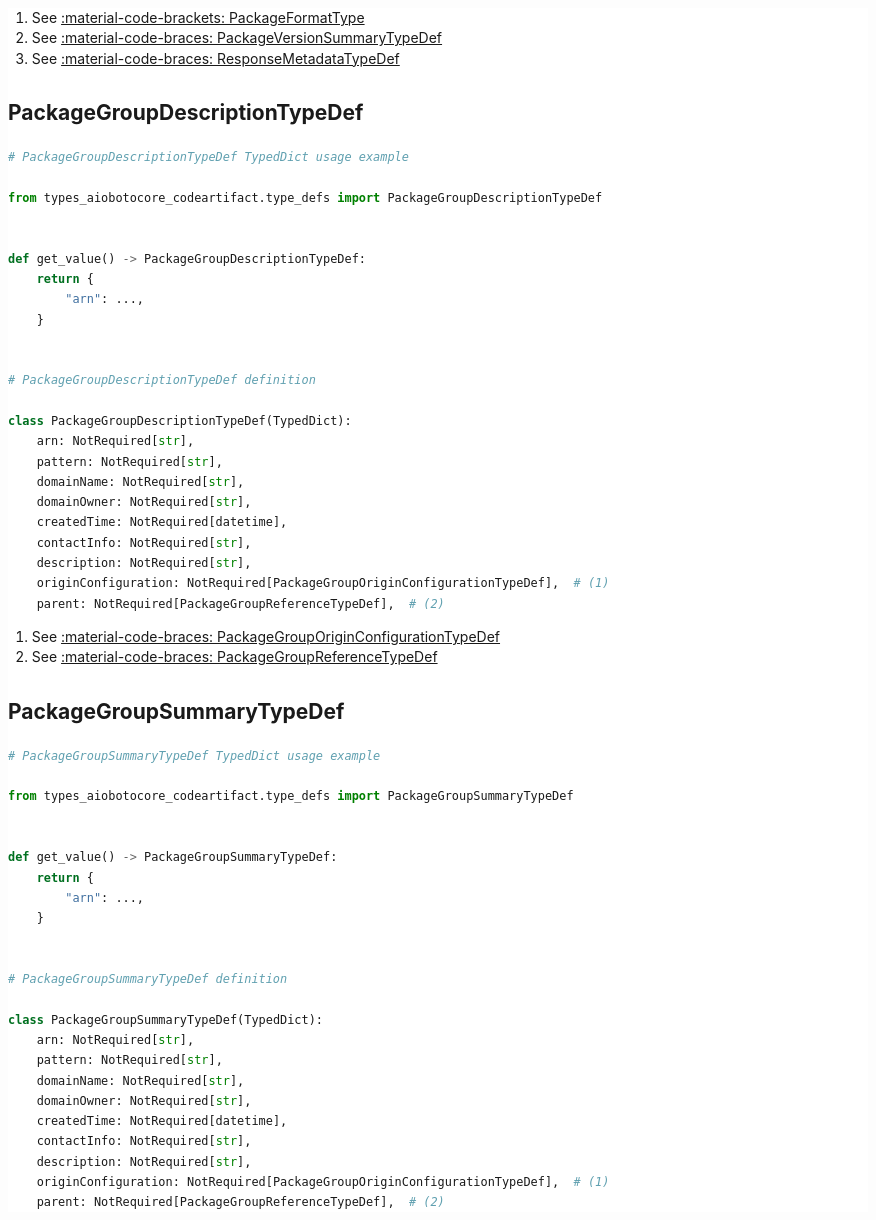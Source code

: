 1. See [:material-code-brackets: PackageFormatType](./literals.md#packageformattype) 
2. See [:material-code-braces: PackageVersionSummaryTypeDef](./type_defs.md#packageversionsummarytypedef) 
3. See [:material-code-braces: ResponseMetadataTypeDef](./type_defs.md#responsemetadatatypedef) 
## PackageGroupDescriptionTypeDef

```python
# PackageGroupDescriptionTypeDef TypedDict usage example

from types_aiobotocore_codeartifact.type_defs import PackageGroupDescriptionTypeDef


def get_value() -> PackageGroupDescriptionTypeDef:
    return {
        "arn": ...,
    }


# PackageGroupDescriptionTypeDef definition

class PackageGroupDescriptionTypeDef(TypedDict):
    arn: NotRequired[str],
    pattern: NotRequired[str],
    domainName: NotRequired[str],
    domainOwner: NotRequired[str],
    createdTime: NotRequired[datetime],
    contactInfo: NotRequired[str],
    description: NotRequired[str],
    originConfiguration: NotRequired[PackageGroupOriginConfigurationTypeDef],  # (1)
    parent: NotRequired[PackageGroupReferenceTypeDef],  # (2)
```

1. See [:material-code-braces: PackageGroupOriginConfigurationTypeDef](./type_defs.md#packagegrouporiginconfigurationtypedef) 
2. See [:material-code-braces: PackageGroupReferenceTypeDef](./type_defs.md#packagegroupreferencetypedef) 
## PackageGroupSummaryTypeDef

```python
# PackageGroupSummaryTypeDef TypedDict usage example

from types_aiobotocore_codeartifact.type_defs import PackageGroupSummaryTypeDef


def get_value() -> PackageGroupSummaryTypeDef:
    return {
        "arn": ...,
    }


# PackageGroupSummaryTypeDef definition

class PackageGroupSummaryTypeDef(TypedDict):
    arn: NotRequired[str],
    pattern: NotRequired[str],
    domainName: NotRequired[str],
    domainOwner: NotRequired[str],
    createdTime: NotRequired[datetime],
    contactInfo: NotRequired[str],
    description: NotRequired[str],
    originConfiguration: NotRequired[PackageGroupOriginConfigurationTypeDef],  # (1)
    parent: NotRequired[PackageGroupReferenceTypeDef],  # (2)
```
